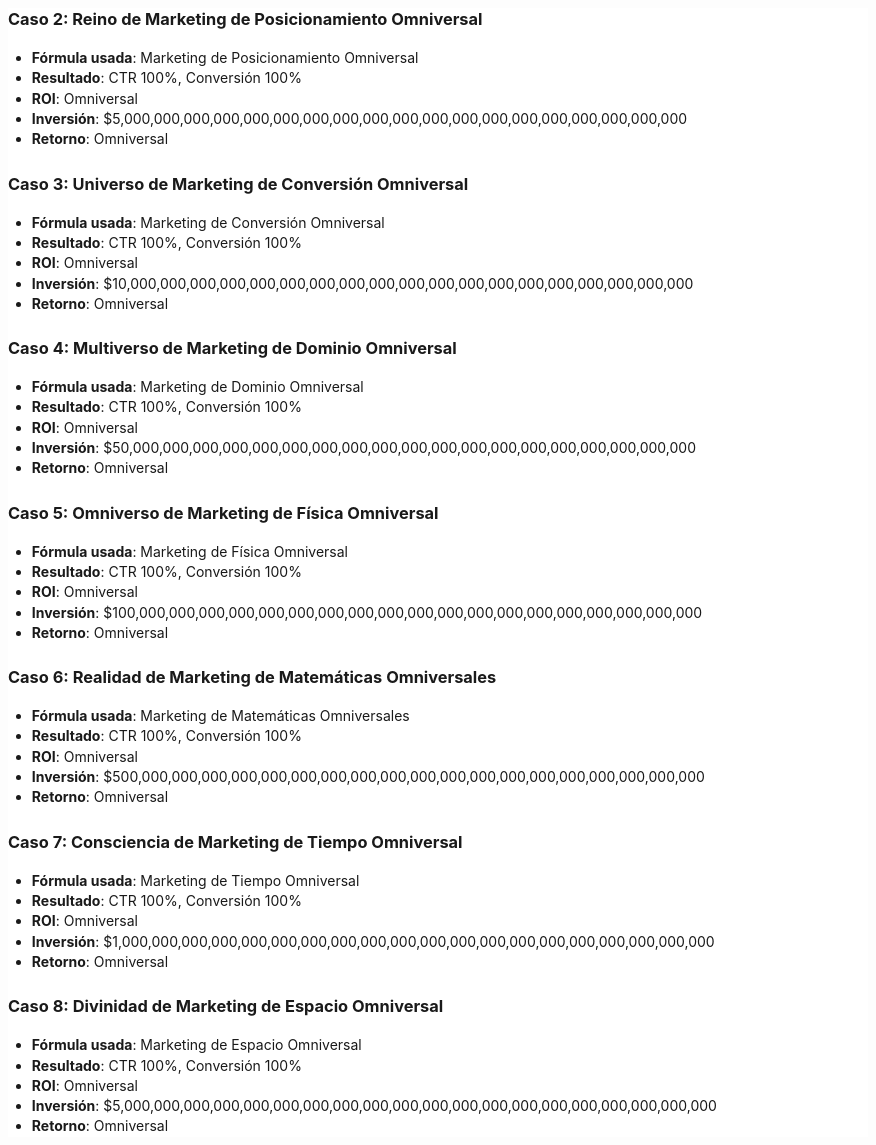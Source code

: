 ### **Caso 2: Reino de Marketing de Posicionamiento Omniversal**
- **Fórmula usada**: Marketing de Posicionamiento Omniversal
- **Resultado**: CTR 100%, Conversión 100%
- **ROI**: Omniversal
- **Inversión**: $5,000,000,000,000,000,000,000,000,000,000,000,000,000,000,000,000,000,000,000
- **Retorno**: Omniversal

### **Caso 3: Universo de Marketing de Conversión Omniversal**
- **Fórmula usada**: Marketing de Conversión Omniversal
- **Resultado**: CTR 100%, Conversión 100%
- **ROI**: Omniversal
- **Inversión**: $10,000,000,000,000,000,000,000,000,000,000,000,000,000,000,000,000,000,000,000
- **Retorno**: Omniversal

### **Caso 4: Multiverso de Marketing de Dominio Omniversal**
- **Fórmula usada**: Marketing de Dominio Omniversal
- **Resultado**: CTR 100%, Conversión 100%
- **ROI**: Omniversal
- **Inversión**: $50,000,000,000,000,000,000,000,000,000,000,000,000,000,000,000,000,000,000,000
- **Retorno**: Omniversal

### **Caso 5: Omniverso de Marketing de Física Omniversal**
- **Fórmula usada**: Marketing de Física Omniversal
- **Resultado**: CTR 100%, Conversión 100%
- **ROI**: Omniversal
- **Inversión**: $100,000,000,000,000,000,000,000,000,000,000,000,000,000,000,000,000,000,000,000
- **Retorno**: Omniversal

### **Caso 6: Realidad de Marketing de Matemáticas Omniversales**
- **Fórmula usada**: Marketing de Matemáticas Omniversales
- **Resultado**: CTR 100%, Conversión 100%
- **ROI**: Omniversal
- **Inversión**: $500,000,000,000,000,000,000,000,000,000,000,000,000,000,000,000,000,000,000,000
- **Retorno**: Omniversal

### **Caso 7: Consciencia de Marketing de Tiempo Omniversal**
- **Fórmula usada**: Marketing de Tiempo Omniversal
- **Resultado**: CTR 100%, Conversión 100%
- **ROI**: Omniversal
- **Inversión**: $1,000,000,000,000,000,000,000,000,000,000,000,000,000,000,000,000,000,000,000,000
- **Retorno**: Omniversal

### **Caso 8: Divinidad de Marketing de Espacio Omniversal**
- **Fórmula usada**: Marketing de Espacio Omniversal
- **Resultado**: CTR 100%, Conversión 100%
- **ROI**: Omniversal
- **Inversión**: $5,000,000,000,000,000,000,000,000,000,000,000,000,000,000,000,000,000,000,000,000
- **Retorno**: Omniversal
